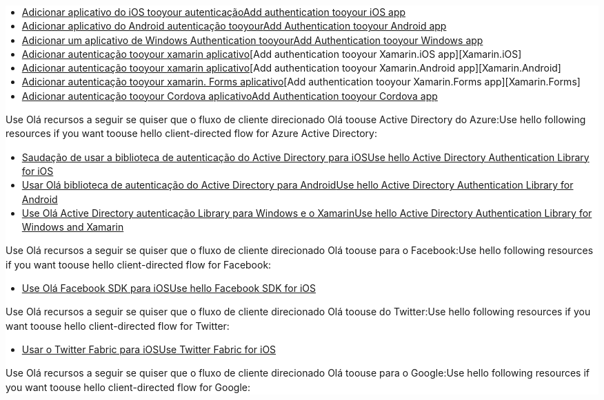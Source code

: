 * <span data-ttu-id="dc61a-209">[Adicionar aplicativo do iOS tooyour autenticação][iOS]</span><span class="sxs-lookup"><span data-stu-id="dc61a-209">[Add authentication tooyour iOS app][iOS]</span></span>
* <span data-ttu-id="dc61a-210">[Adicionar aplicativo do Android autenticação tooyour][Android]</span><span class="sxs-lookup"><span data-stu-id="dc61a-210">[Add Authentication tooyour Android app][Android]</span></span>
* <span data-ttu-id="dc61a-211">[Adicionar um aplicativo de Windows Authentication tooyour][Windows]</span><span class="sxs-lookup"><span data-stu-id="dc61a-211">[Add Authentication tooyour Windows app][Windows]</span></span>
* <span data-ttu-id="dc61a-212">[Adicionar autenticação tooyour xamarin aplicativo][xamarin]</span><span class="sxs-lookup"><span data-stu-id="dc61a-212">[Add authentication tooyour Xamarin.iOS app][Xamarin.iOS]</span></span>
* <span data-ttu-id="dc61a-213">[Adicionar autenticação tooyour xamarin aplicativo][ Xamarin]</span><span class="sxs-lookup"><span data-stu-id="dc61a-213">[Add authentication tooyour Xamarin.Android app][Xamarin.Android]</span></span>
* <span data-ttu-id="dc61a-214">[Adicionar autenticação tooyour xamarin. Forms aplicativo][xamarin. Forms]</span><span class="sxs-lookup"><span data-stu-id="dc61a-214">[Add authentication tooyour Xamarin.Forms app][Xamarin.Forms]</span></span>
* <span data-ttu-id="dc61a-215">[Adicionar autenticação tooyour Cordova aplicativo][Cordova]</span><span class="sxs-lookup"><span data-stu-id="dc61a-215">[Add Authentication tooyour Cordova app][Cordova]</span></span>

<span data-ttu-id="dc61a-216">Use Olá recursos a seguir se quiser que o fluxo de cliente direcionado Olá toouse Active Directory do Azure:</span><span class="sxs-lookup"><span data-stu-id="dc61a-216">Use hello following resources if you want toouse hello client-directed flow for Azure Active Directory:</span></span>

* <span data-ttu-id="dc61a-217">[Saudação de usar a biblioteca de autenticação do Active Directory para iOS][ADAL-iOS]</span><span class="sxs-lookup"><span data-stu-id="dc61a-217">[Use hello Active Directory Authentication Library for iOS][ADAL-iOS]</span></span>
* <span data-ttu-id="dc61a-218">[Usar Olá biblioteca de autenticação do Active Directory para Android][ADAL-Android]</span><span class="sxs-lookup"><span data-stu-id="dc61a-218">[Use hello Active Directory Authentication Library for Android][ADAL-Android]</span></span>
* <span data-ttu-id="dc61a-219">[Use Olá Active Directory autenticação Library para Windows e o Xamarin][ADAL-dotnet]</span><span class="sxs-lookup"><span data-stu-id="dc61a-219">[Use hello Active Directory Authentication Library for Windows and Xamarin][ADAL-dotnet]</span></span>

<span data-ttu-id="dc61a-220">Use Olá recursos a seguir se quiser que o fluxo de cliente direcionado Olá toouse para o Facebook:</span><span class="sxs-lookup"><span data-stu-id="dc61a-220">Use hello following resources if you want toouse hello client-directed flow for Facebook:</span></span>

* [<span data-ttu-id="dc61a-221">Use Olá Facebook SDK para iOS</span><span class="sxs-lookup"><span data-stu-id="dc61a-221">Use hello Facebook SDK for iOS</span></span>](../app-service-mobile/app-service-mobile-ios-how-to-use-client-library.md#facebook-sdk)

<span data-ttu-id="dc61a-222">Use Olá recursos a seguir se quiser que o fluxo de cliente direcionado Olá toouse do Twitter:</span><span class="sxs-lookup"><span data-stu-id="dc61a-222">Use hello following resources if you want toouse hello client-directed flow for Twitter:</span></span>

* [<span data-ttu-id="dc61a-223">Usar o Twitter Fabric para iOS</span><span class="sxs-lookup"><span data-stu-id="dc61a-223">Use Twitter Fabric for iOS</span></span>](../app-service-mobile/app-service-mobile-ios-how-to-use-client-library.md#twitter-fabric)

<span data-ttu-id="dc61a-224">Use Olá recursos a seguir se quiser que o fluxo de cliente direcionado Olá toouse para o Google:</span><span class="sxs-lookup"><span data-stu-id="dc61a-224">Use hello following resources if you want toouse hello client-directed flow for Google:</span></span>


[apia-user]: ../app-service-api/app-service-api-dotnet-user-principal-auth.md
[apia-service]: ../app-service-api/app-service-api-dotnet-service-principal-auth.md
[web-getstarted]: ../app-service-web/app-service-web-get-started-2.md#authenticate-your-users
[iOS]: ../app-service-mobile/app-service-mobile-ios-get-started-users.md
[Android]: ../app-service-mobile/app-service-mobile-android-get-started-users.md
[xamarin]: ../app-service-mobile/app-service-mobile-xamarin-ios-get-started-users.md
[ Xamarin]: ../app-service-mobile/app-service-mobile-xamarin-android-get-started-users.md
[xamarin. Forms]: ../app-service-mobile/app-service-mobile-xamarin-forms-get-started-users.md
[Windows]: ../app-service-mobile/app-service-mobile-windows-store-dotnet-get-started-users.md
[Cordova]: ../app-service-mobile/app-service-mobile-cordova-get-started-users.md
[AAD]: ../app-service-mobile/app-service-mobile-how-to-configure-active-directory-authentication.md
[Facebook]: ../app-service-mobile/app-service-mobile-how-to-configure-facebook-authentication.md
[Google]: ../app-service-mobile/app-service-mobile-how-to-configure-google-authentication.md
[MSA]: ../app-service-mobile/app-service-mobile-how-to-configure-microsoft-authentication.md
[Twitter]: ../app-service-mobile/app-service-mobile-how-to-configure-twitter-authentication.md
[custom-auth]: ../app-service-mobile/app-service-mobile-dotnet-backend-how-to-use-server-sdk.md#custom-auth
[ADAL-Android]: ../app-service-mobile/app-service-mobile-android-how-to-use-client-library.md#adal
[ADAL-iOS]: ../app-service-mobile/app-service-mobile-ios-how-to-use-client-library.md#adal
[ADAL-dotnet]: ../app-service-mobile/app-service-mobile-dotnet-how-to-use-client-library.md#adal